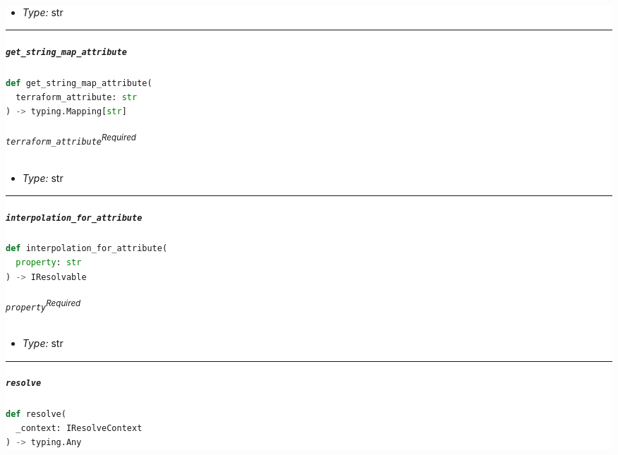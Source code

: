 - *Type:* str

---

##### `get_string_map_attribute` <a name="get_string_map_attribute" id="rhizo-co-terraform-provider-oci.fusionAppsFusionEnvironmentServiceAttachment.FusionAppsFusionEnvironmentServiceAttachmentTimeoutsOutputReference.getStringMapAttribute"></a>

```python
def get_string_map_attribute(
  terraform_attribute: str
) -> typing.Mapping[str]
```

###### `terraform_attribute`<sup>Required</sup> <a name="terraform_attribute" id="rhizo-co-terraform-provider-oci.fusionAppsFusionEnvironmentServiceAttachment.FusionAppsFusionEnvironmentServiceAttachmentTimeoutsOutputReference.getStringMapAttribute.parameter.terraformAttribute"></a>

- *Type:* str

---

##### `interpolation_for_attribute` <a name="interpolation_for_attribute" id="rhizo-co-terraform-provider-oci.fusionAppsFusionEnvironmentServiceAttachment.FusionAppsFusionEnvironmentServiceAttachmentTimeoutsOutputReference.interpolationForAttribute"></a>

```python
def interpolation_for_attribute(
  property: str
) -> IResolvable
```

###### `property`<sup>Required</sup> <a name="property" id="rhizo-co-terraform-provider-oci.fusionAppsFusionEnvironmentServiceAttachment.FusionAppsFusionEnvironmentServiceAttachmentTimeoutsOutputReference.interpolationForAttribute.parameter.property"></a>

- *Type:* str

---

##### `resolve` <a name="resolve" id="rhizo-co-terraform-provider-oci.fusionAppsFusionEnvironmentServiceAttachment.FusionAppsFusionEnvironmentServiceAttachmentTimeoutsOutputReference.resolve"></a>

```python
def resolve(
  _context: IResolveContext
) -> typing.Any
```
